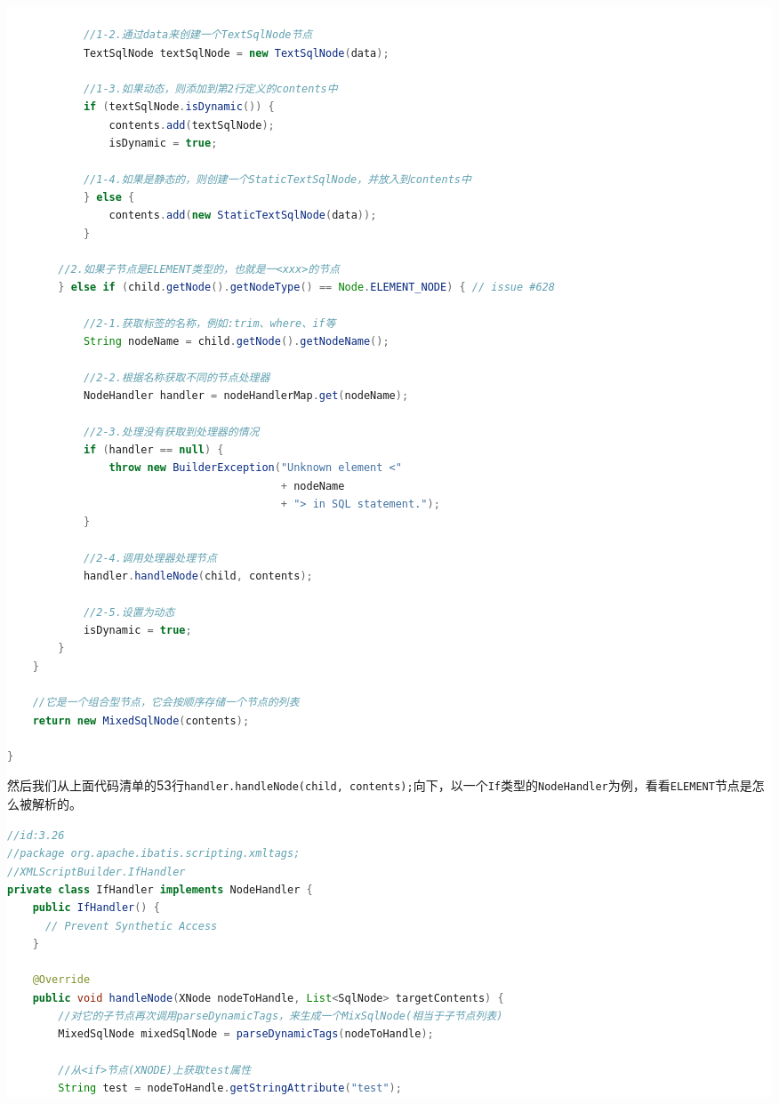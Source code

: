 ```java
            
            //1-2.通过data来创建一个TextSqlNode节点
            TextSqlNode textSqlNode = new TextSqlNode(data);
            
            //1-3.如果动态，则添加到第2行定义的contents中
            if (textSqlNode.isDynamic()) {
                contents.add(textSqlNode);
                isDynamic = true;
            
            //1-4.如果是静态的，则创建一个StaticTextSqlNode，并放入到contents中    
            } else {
                contents.add(new StaticTextSqlNode(data));
            }
            
        //2.如果子节点是ELEMENT类型的，也就是一<xxx>的节点    
        } else if (child.getNode().getNodeType() == Node.ELEMENT_NODE) { // issue #628
            
            //2-1.获取标签的名称，例如:trim、where、if等
            String nodeName = child.getNode().getNodeName();
            
           	//2-2.根据名称获取不同的节点处理器
            NodeHandler handler = nodeHandlerMap.get(nodeName);
            
            //2-3.处理没有获取到处理器的情况
            if (handler == null) {
                throw new BuilderException("Unknown element <" 
                                           + nodeName 
                                           + "> in SQL statement.");
            }
            
            //2-4.调用处理器处理节点
            handler.handleNode(child, contents);
            
            //2-5.设置为动态
            isDynamic = true;
        }
    }
    
    //它是一个组合型节点，它会按顺序存储一个节点的列表
    return new MixedSqlNode(contents);

}
```



然后我们从上面代码清单的53行`handler.handleNode(child, contents);`向下，以一个`If`类型的`NodeHandler`为例，看看`ELEMENT`节点是怎么被解析的。

```java
//id:3.26
//package org.apache.ibatis.scripting.xmltags;
//XMLScriptBuilder.IfHandler
private class IfHandler implements NodeHandler {
    public IfHandler() {
      // Prevent Synthetic Access
    }

    @Override
    public void handleNode(XNode nodeToHandle, List<SqlNode> targetContents) {
        //对它的子节点再次调用parseDynamicTags，来生成一个MixSqlNode(相当于子节点列表)
      	MixedSqlNode mixedSqlNode = parseDynamicTags(nodeToHandle);
      	
        //从<if>节点(XNODE)上获取test属性
        String test = nodeToHandle.getStringAttribute("test");
```